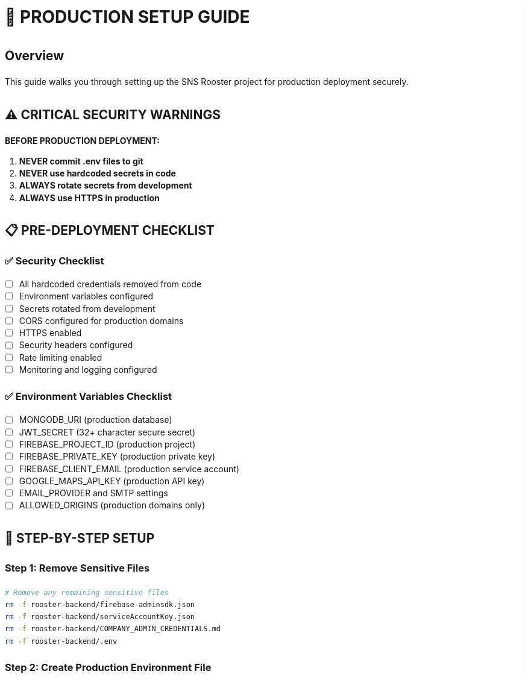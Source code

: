 # 🚀 PRODUCTION SETUP GUIDE

## Overview
This guide walks you through setting up the SNS Rooster project for production deployment securely.

## ⚠️ CRITICAL SECURITY WARNINGS

**BEFORE PRODUCTION DEPLOYMENT:**
1. **NEVER commit .env files to git**
2. **NEVER use hardcoded secrets in code**
3. **ALWAYS rotate secrets from development**
4. **ALWAYS use HTTPS in production**

## 📋 PRE-DEPLOYMENT CHECKLIST

### ✅ Security Checklist
- [ ] All hardcoded credentials removed from code
- [ ] Environment variables configured
- [ ] Secrets rotated from development
- [ ] CORS configured for production domains
- [ ] HTTPS enabled
- [ ] Security headers configured
- [ ] Rate limiting enabled
- [ ] Monitoring and logging configured

### ✅ Environment Variables Checklist
- [ ] MONGODB_URI (production database)
- [ ] JWT_SECRET (32+ character secure secret)
- [ ] FIREBASE_PROJECT_ID (production project)
- [ ] FIREBASE_PRIVATE_KEY (production private key)
- [ ] FIREBASE_CLIENT_EMAIL (production service account)
- [ ] GOOGLE_MAPS_API_KEY (production API key)
- [ ] EMAIL_PROVIDER and SMTP settings
- [ ] ALLOWED_ORIGINS (production domains only)

## 🔧 STEP-BY-STEP SETUP

### Step 1: Remove Sensitive Files

```bash
# Remove any remaining sensitive files
rm -f rooster-backend/firebase-adminsdk.json
rm -f rooster-backend/serviceAccountKey.json
rm -f rooster-backend/COMPANY_ADMIN_CREDENTIALS.md
rm -f rooster-backend/.env
```

### Step 2: Create Production Environment File

